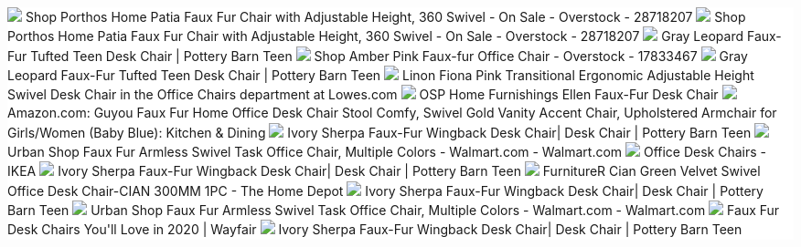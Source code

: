 [ ![](https://ak1.ostkcdn.com/images/products/28718207/Porthos-Home-Patia-Faux-Fur-Chair-With-Adjustable-Height-360-Swivel-e3bda5ee-3670-478a-91e8-f00a115fd638_600.jpg?impolicy=medium)](https://ak1.ostkcdn.com/images/products/28718207/Porthos-Home-Patia-Faux-Fur-Chair-With-Adjustable-Height-360-Swivel-e3bda5ee-3670-478a-91e8-f00a115fd638_600.jpg?impolicy=medium) Shop Porthos Home Patia Faux Fur Chair with Adjustable Height, 360 Swivel -  On Sale - Overstock - 28718207
[ ![](https://ak1.ostkcdn.com/images/products/28718207/Porthos-Home-Patia-Faux-Fur-Chair-With-Adjustable-Height-360-Swivel-ccc5d5ee-6685-46fc-b470-c4b5bfa37649_600.jpg?impolicy=medium)](https://ak1.ostkcdn.com/images/products/28718207/Porthos-Home-Patia-Faux-Fur-Chair-With-Adjustable-Height-360-Swivel-ccc5d5ee-6685-46fc-b470-c4b5bfa37649_600.jpg?impolicy=medium) Shop Porthos Home Patia Faux Fur Chair with Adjustable Height, 360 Swivel -  On Sale - Overstock - 28718207
[ ![](https://assets.ptimgs.com/ptimgs/rk/images/dp/wcm/202040/0197/gray-leopard-faux-fur-tufted-desk-chair-m.jpg)](https://assets.ptimgs.com/ptimgs/rk/images/dp/wcm/202040/0197/gray-leopard-faux-fur-tufted-desk-chair-m.jpg) Gray Leopard Faux-Fur Tufted Teen Desk Chair | Pottery Barn Teen
[ ![](https://ak1.ostkcdn.com/images/products/17833467/Amber-Pink-Faux-Office-Chair-2b05b6c7-bf97-4ea5-9876-a7f1f7fe5736_600.jpg?impolicy=medium)](https://ak1.ostkcdn.com/images/products/17833467/Amber-Pink-Faux-Office-Chair-2b05b6c7-bf97-4ea5-9876-a7f1f7fe5736_600.jpg?impolicy=medium) Shop Amber Pink Faux-fur Office Chair - Overstock - 17833467
[ ![](https://assets.ptimgs.com/ptimgs/rk/images/dp/wcm/202040/0220/gray-leopard-faux-fur-tufted-desk-chair-c.jpg)](https://assets.ptimgs.com/ptimgs/rk/images/dp/wcm/202040/0220/gray-leopard-faux-fur-tufted-desk-chair-c.jpg) Gray Leopard Faux-Fur Tufted Teen Desk Chair | Pottery Barn Teen
[ ![](http://mobileimages.lowes.com/product/converted/100187/1001872068.jpg)](http://mobileimages.lowes.com/product/converted/100187/1001872068.jpg) Linon Fiona Pink Transitional Ergonomic Adjustable Height Swivel Desk Chair  in the Office Chairs department at Lowes.com
[ ![](https://media.kohlsimg.com/is/image/kohls/3207166?wid=600&hei=600&op_sharpen=1)](https://media.kohlsimg.com/is/image/kohls/3207166?wid=600&hei=600&op_sharpen=1) OSP Home Furnishings Ellen Faux-Fur Desk Chair
[ ![](https://m.media-amazon.com/images/I/71s9rG1hoiL._AC_UL400_.jpg)](https://m.media-amazon.com/images/I/71s9rG1hoiL._AC_UL400_.jpg) Amazon.com: Guyou Faux Fur Home Office Desk Chair Stool Comfy, Swivel Gold  Vanity Accent Chair, Upholstered Armchair for Girls/Women (Baby Blue):  Kitchen & Dining
[ ![](https://assets.ptimgs.com/ptimgs/ab/images/dp/wcm/202040/0061/ivory-sherpa-faux-fur-wingback-swivel-desk-chair-c.jpg)](https://assets.ptimgs.com/ptimgs/ab/images/dp/wcm/202040/0061/ivory-sherpa-faux-fur-wingback-swivel-desk-chair-c.jpg) Ivory Sherpa Faux-Fur Wingback Desk Chair| Desk Chair | Pottery Barn Teen
[ ![](https://i5.walmartimages.com/asr/1c21782a-c37a-4157-801e-531503c59da1_1.54bcc5ab3a03667140c3e4603ca294df.jpeg)](https://i5.walmartimages.com/asr/1c21782a-c37a-4157-801e-531503c59da1_1.54bcc5ab3a03667140c3e4603ca294df.jpeg) Urban Shop Faux Fur Armless Swivel Task Office Chair, Multiple Colors -  Walmart.com - Walmart.com
[ ![](https://shop.static.ingka.ikea.com/revamp/childrens-desk-chairs_24715.jpg?imwidth=500)](https://shop.static.ingka.ikea.com/revamp/childrens-desk-chairs_24715.jpg?imwidth=500) Office Desk Chairs - IKEA
[ ![](https://assets.ptimgs.com/ptimgs/ab/images/dp/wcm/202021/0006/img86c.jpg)](https://assets.ptimgs.com/ptimgs/ab/images/dp/wcm/202021/0006/img86c.jpg) Ivory Sherpa Faux-Fur Wingback Desk Chair| Desk Chair | Pottery Barn Teen
[ ![](https://images.homedepot-static.com/productImages/fcbad572-2b03-40f2-a442-b114765d17c0/svn/green-furniturer-office-chairs-cian-300mm-1pc-66_600.jpg)](https://images.homedepot-static.com/productImages/fcbad572-2b03-40f2-a442-b114765d17c0/svn/green-furniturer-office-chairs-cian-300mm-1pc-66_600.jpg) FurnitureR Cian Green Velvet Swivel Office Desk Chair-CIAN 300MM 1PC - The  Home Depot
[ ![](https://assets.ptimgs.com/ptimgs/ab/images/dp/wcm/202040/0091/ivory-sherpa-faux-fur-wingback-swivel-desk-chair-c.jpg)](https://assets.ptimgs.com/ptimgs/ab/images/dp/wcm/202040/0091/ivory-sherpa-faux-fur-wingback-swivel-desk-chair-c.jpg) Ivory Sherpa Faux-Fur Wingback Desk Chair| Desk Chair | Pottery Barn Teen
[ ![](https://i5.walmartimages.com/asr/8cf8bfe4-5d3c-4b58-92fb-1561e53080dd_1.083ad93afabd20608f47b67fa0bf9790.jpeg)](https://i5.walmartimages.com/asr/8cf8bfe4-5d3c-4b58-92fb-1561e53080dd_1.083ad93afabd20608f47b67fa0bf9790.jpeg) Urban Shop Faux Fur Armless Swivel Task Office Chair, Multiple Colors -  Walmart.com - Walmart.com
[ ![](https://secure.img1-fg.wfcdn.com/im/84930612/resize-h310-w310%5Ecompr-r85/1253/125324686/cammack-task-chair.jpg)](https://secure.img1-fg.wfcdn.com/im/84930612/resize-h310-w310%5Ecompr-r85/1253/125324686/cammack-task-chair.jpg) Faux Fur Desk Chairs You'll Love in 2020 | Wayfair
[ ![](https://assets.ptimgs.com/ptimgs/ab/images/dp/wcm/202040/0140/ivory-sherpa-faux-fur-wingback-swivel-desk-chair-c.jpg)](https://assets.ptimgs.com/ptimgs/ab/images/dp/wcm/202040/0140/ivory-sherpa-faux-fur-wingback-swivel-desk-chair-c.jpg) Ivory Sherpa Faux-Fur Wingback Desk Chair| Desk Chair | Pottery Barn Teen